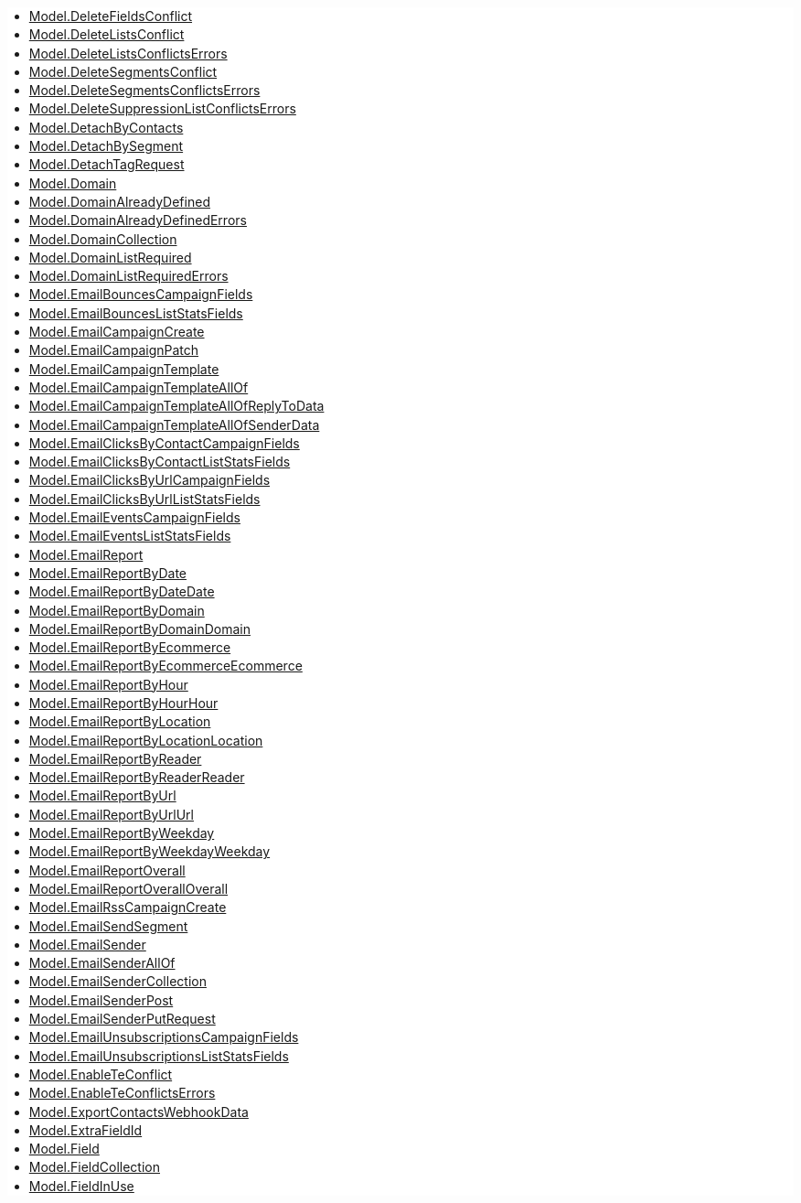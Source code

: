  - [Model.DeleteFieldsConflict](docs/DeleteFieldsConflict.md)
 - [Model.DeleteListsConflict](docs/DeleteListsConflict.md)
 - [Model.DeleteListsConflictsErrors](docs/DeleteListsConflictsErrors.md)
 - [Model.DeleteSegmentsConflict](docs/DeleteSegmentsConflict.md)
 - [Model.DeleteSegmentsConflictsErrors](docs/DeleteSegmentsConflictsErrors.md)
 - [Model.DeleteSuppressionListConflictsErrors](docs/DeleteSuppressionListConflictsErrors.md)
 - [Model.DetachByContacts](docs/DetachByContacts.md)
 - [Model.DetachBySegment](docs/DetachBySegment.md)
 - [Model.DetachTagRequest](docs/DetachTagRequest.md)
 - [Model.Domain](docs/Domain.md)
 - [Model.DomainAlreadyDefined](docs/DomainAlreadyDefined.md)
 - [Model.DomainAlreadyDefinedErrors](docs/DomainAlreadyDefinedErrors.md)
 - [Model.DomainCollection](docs/DomainCollection.md)
 - [Model.DomainListRequired](docs/DomainListRequired.md)
 - [Model.DomainListRequiredErrors](docs/DomainListRequiredErrors.md)
 - [Model.EmailBouncesCampaignFields](docs/EmailBouncesCampaignFields.md)
 - [Model.EmailBouncesListStatsFields](docs/EmailBouncesListStatsFields.md)
 - [Model.EmailCampaignCreate](docs/EmailCampaignCreate.md)
 - [Model.EmailCampaignPatch](docs/EmailCampaignPatch.md)
 - [Model.EmailCampaignTemplate](docs/EmailCampaignTemplate.md)
 - [Model.EmailCampaignTemplateAllOf](docs/EmailCampaignTemplateAllOf.md)
 - [Model.EmailCampaignTemplateAllOfReplyToData](docs/EmailCampaignTemplateAllOfReplyToData.md)
 - [Model.EmailCampaignTemplateAllOfSenderData](docs/EmailCampaignTemplateAllOfSenderData.md)
 - [Model.EmailClicksByContactCampaignFields](docs/EmailClicksByContactCampaignFields.md)
 - [Model.EmailClicksByContactListStatsFields](docs/EmailClicksByContactListStatsFields.md)
 - [Model.EmailClicksByUrlCampaignFields](docs/EmailClicksByUrlCampaignFields.md)
 - [Model.EmailClicksByUrlListStatsFields](docs/EmailClicksByUrlListStatsFields.md)
 - [Model.EmailEventsCampaignFields](docs/EmailEventsCampaignFields.md)
 - [Model.EmailEventsListStatsFields](docs/EmailEventsListStatsFields.md)
 - [Model.EmailReport](docs/EmailReport.md)
 - [Model.EmailReportByDate](docs/EmailReportByDate.md)
 - [Model.EmailReportByDateDate](docs/EmailReportByDateDate.md)
 - [Model.EmailReportByDomain](docs/EmailReportByDomain.md)
 - [Model.EmailReportByDomainDomain](docs/EmailReportByDomainDomain.md)
 - [Model.EmailReportByEcommerce](docs/EmailReportByEcommerce.md)
 - [Model.EmailReportByEcommerceEcommerce](docs/EmailReportByEcommerceEcommerce.md)
 - [Model.EmailReportByHour](docs/EmailReportByHour.md)
 - [Model.EmailReportByHourHour](docs/EmailReportByHourHour.md)
 - [Model.EmailReportByLocation](docs/EmailReportByLocation.md)
 - [Model.EmailReportByLocationLocation](docs/EmailReportByLocationLocation.md)
 - [Model.EmailReportByReader](docs/EmailReportByReader.md)
 - [Model.EmailReportByReaderReader](docs/EmailReportByReaderReader.md)
 - [Model.EmailReportByUrl](docs/EmailReportByUrl.md)
 - [Model.EmailReportByUrlUrl](docs/EmailReportByUrlUrl.md)
 - [Model.EmailReportByWeekday](docs/EmailReportByWeekday.md)
 - [Model.EmailReportByWeekdayWeekday](docs/EmailReportByWeekdayWeekday.md)
 - [Model.EmailReportOverall](docs/EmailReportOverall.md)
 - [Model.EmailReportOverallOverall](docs/EmailReportOverallOverall.md)
 - [Model.EmailRssCampaignCreate](docs/EmailRssCampaignCreate.md)
 - [Model.EmailSendSegment](docs/EmailSendSegment.md)
 - [Model.EmailSender](docs/EmailSender.md)
 - [Model.EmailSenderAllOf](docs/EmailSenderAllOf.md)
 - [Model.EmailSenderCollection](docs/EmailSenderCollection.md)
 - [Model.EmailSenderPost](docs/EmailSenderPost.md)
 - [Model.EmailSenderPutRequest](docs/EmailSenderPutRequest.md)
 - [Model.EmailUnsubscriptionsCampaignFields](docs/EmailUnsubscriptionsCampaignFields.md)
 - [Model.EmailUnsubscriptionsListStatsFields](docs/EmailUnsubscriptionsListStatsFields.md)
 - [Model.EnableTeConflict](docs/EnableTeConflict.md)
 - [Model.EnableTeConflictsErrors](docs/EnableTeConflictsErrors.md)
 - [Model.ExportContactsWebhookData](docs/ExportContactsWebhookData.md)
 - [Model.ExtraFieldId](docs/ExtraFieldId.md)
 - [Model.Field](docs/Field.md)
 - [Model.FieldCollection](docs/FieldCollection.md)
 - [Model.FieldInUse](docs/FieldInUse.md)